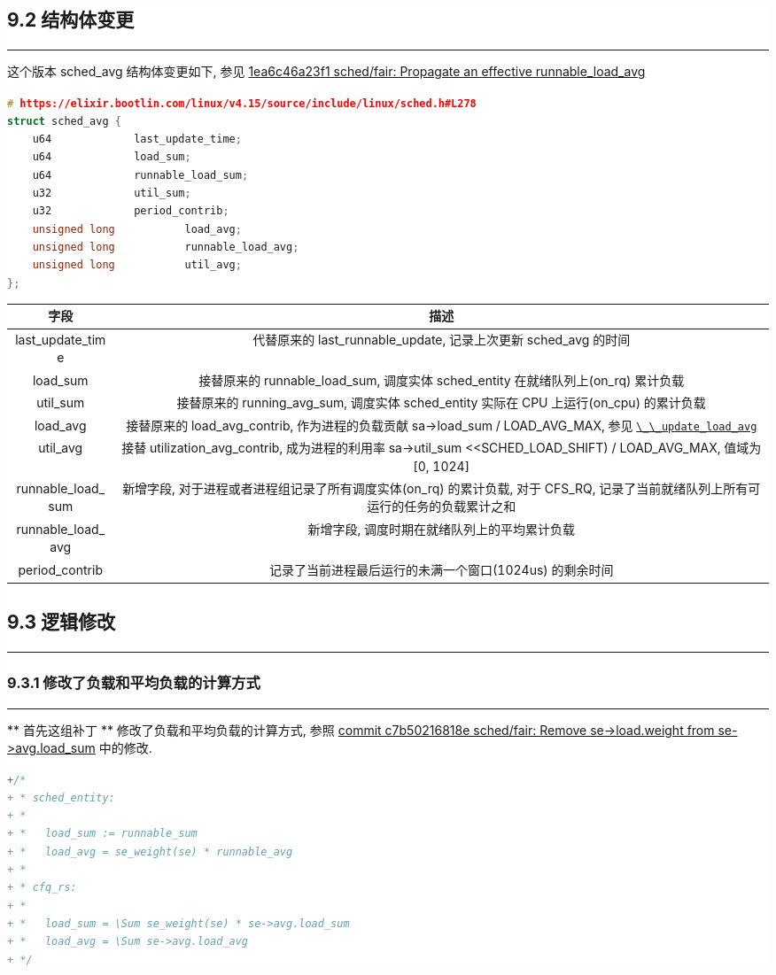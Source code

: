 ## 9.2 结构体变更
-------

这个版本 sched_avg 结构体变更如下, 参见 [1ea6c46a23f1 sched/fair: Propagate an effective runnable_load_avg](https://git.kernel.org/pub/scm/linux/kernel/git/torvalds/linux.git/commit/?id=1ea6c46a23f1)

```cpp
# https://elixir.bootlin.com/linux/v4.15/source/include/linux/sched.h#L278
struct sched_avg {
    u64             last_update_time;
    u64             load_sum;
    u64             runnable_load_sum;
    u32             util_sum;
    u32             period_contrib;
    unsigned long           load_avg;
    unsigned long           runnable_load_avg;
    unsigned long           util_avg;
};
```

| 字段 | 描述 |
|:-------:|:------:|
| last_update_time | 代替原来的 last_runnable_update, 记录上次更新 sched_avg 的时间 |
| load_sum | 接替原来的 runnable_load_sum, 调度实体 sched_entity 在就绪队列上(on_rq) 累计负载 |
| util_sum | 接替原来的 running_avg_sum, 调度实体 sched_entity 实际在 CPU 上运行(on_cpu) 的累计负载 |
| load_avg | 接替原来的 load_avg_contrib, 作为进程的负载贡献 sa->load_sum / LOAD_AVG_MAX, 参见 [`\_\_update_load_avg`](https://elixir.bootlin.com/linux/v4.3/source/kernel/sched/fair.c#L2518) |
| util_avg| 接替 utilization_avg_contrib, 成为进程的利用率 sa->util_sum <<SCHED_LOAD_SHIFT) / LOAD_AVG_MAX, 值域为 [0, 1024] |
| runnable_load_sum | 新增字段, 对于进程或者进程组记录了所有调度实体(on_rq) 的累计负载, 对于 CFS_RQ, 记录了当前就绪队列上所有可运行的任务的负载累计之和 |
| runnable_load_avg | 新增字段, 调度时期在就绪队列上的平均累计负载 |
| period_contrib | 记录了当前进程最后运行的未满一个窗口(1024us) 的剩余时间 |

## 9.3 逻辑修改
-------

### 9.3.1 修改了负载和平均负载的计算方式
-------


** 首先这组补丁 ** 修改了负载和平均负载的计算方式, 参照 [commit c7b50216818e sched/fair: Remove se->load.weight from se->avg.load_sum](https://git.kernel.org/pub/scm/linux/kernel/git/torvalds/linux.git/commit/?id=c7b50216818e) 中的修改.

```cpp
+/*
+ * sched_entity:
+ *
+ *   load_sum := runnable_sum
+ *   load_avg = se_weight(se) * runnable_avg
+ *
+ * cfq_rs:
+ *
+ *   load_sum = \Sum se_weight(se) * se->avg.load_sum
+ *   load_avg = \Sum se->avg.load_avg
+ */
```
